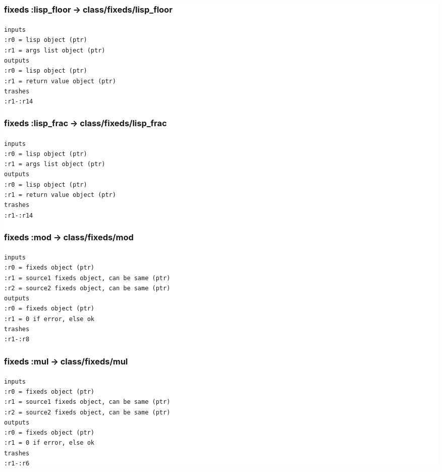 ### fixeds :lisp_floor -> class/fixeds/lisp_floor

```code
inputs
:r0 = lisp object (ptr)
:r1 = args list object (ptr)
outputs
:r0 = lisp object (ptr)
:r1 = return value object (ptr)
trashes
:r1-:r14
```

### fixeds :lisp_frac -> class/fixeds/lisp_frac

```code
inputs
:r0 = lisp object (ptr)
:r1 = args list object (ptr)
outputs
:r0 = lisp object (ptr)
:r1 = return value object (ptr)
trashes
:r1-:r14
```

### fixeds :mod -> class/fixeds/mod

```code
inputs
:r0 = fixeds object (ptr)
:r1 = source1 fixeds object, can be same (ptr)
:r2 = source2 fixeds object, can be same (ptr)
outputs
:r0 = fixeds object (ptr)
:r1 = 0 if error, else ok
trashes
:r1-:r8
```

### fixeds :mul -> class/fixeds/mul

```code
inputs
:r0 = fixeds object (ptr)
:r1 = source1 fixeds object, can be same (ptr)
:r2 = source2 fixeds object, can be same (ptr)
outputs
:r0 = fixeds object (ptr)
:r1 = 0 if error, else ok
trashes
:r1-:r6
```

